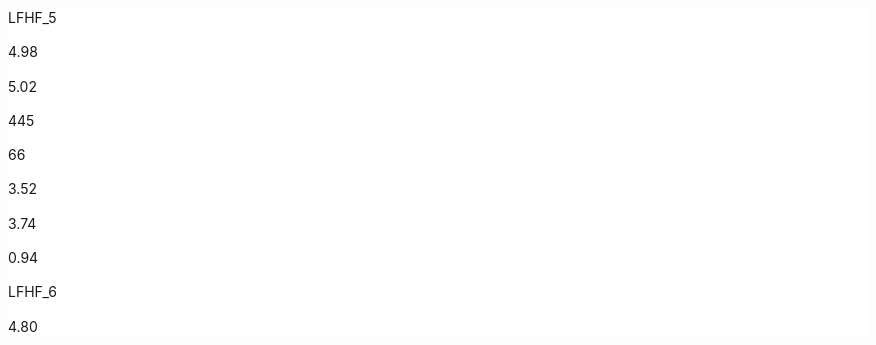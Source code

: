 <td style="text-align:left; padding-left: 2em;" indentlevel="1">

LFHF\_5

</td>

<td style="text-align:right;">

4.98

</td>

<td style="text-align:right;">

5.02

</td>

<td style="text-align:right;">

445

</td>

<td style="text-align:right;">

66

</td>

<td style="text-align:right;">

3.52

</td>

<td style="text-align:right;">

3.74

</td>

<td style="text-align:right;">

0.94

</td>

</tr>

<tr>

<td style="text-align:left; padding-left: 2em;" indentlevel="1">

LFHF\_6

</td>

<td style="text-align:right;">

4.80

</td>

<td style="text-align:right;">

